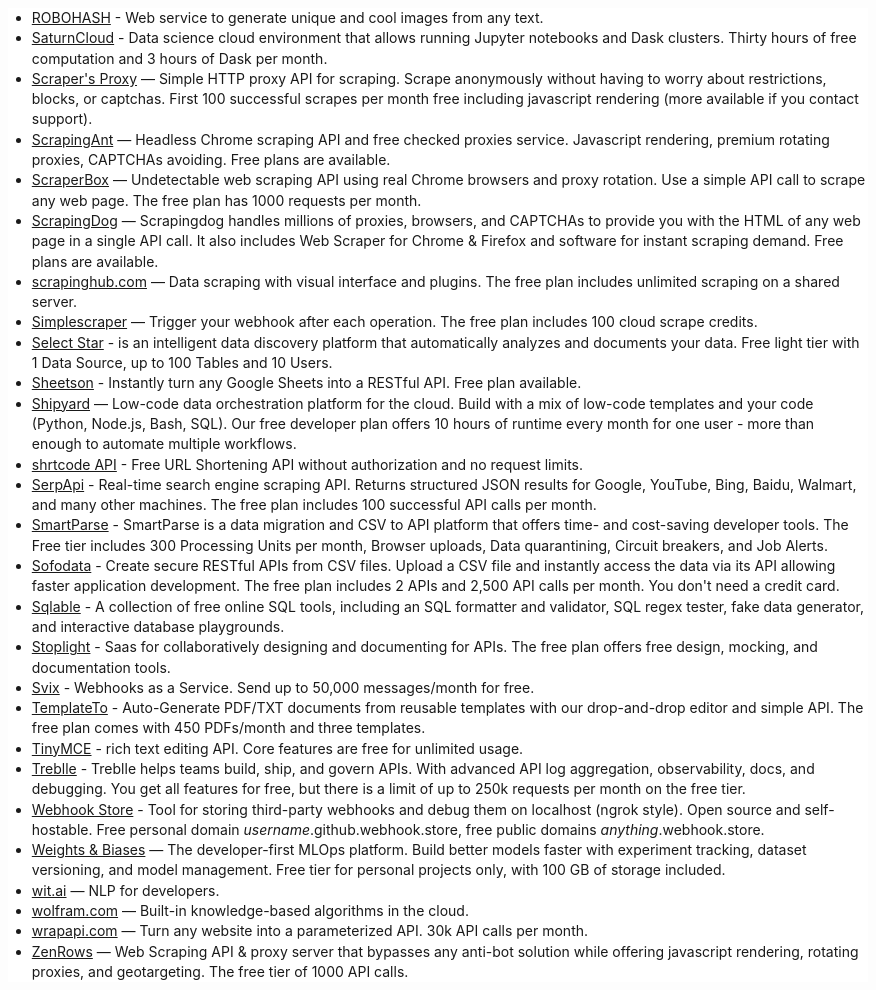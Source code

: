   * [ROBOHASH](https://robohash.org/) - Web service to generate unique and cool images from any text.
  * [SaturnCloud](https://saturncloud.io/) - Data science cloud environment that allows running Jupyter notebooks and Dask clusters. Thirty hours of free computation and 3 hours of Dask per month.
  * [Scraper's Proxy](https://scrapersproxy.com) — Simple HTTP proxy API for scraping. Scrape anonymously without having to worry about restrictions, blocks, or captchas. First 100 successful scrapes per month free including javascript rendering (more available if you contact support).
  * [ScrapingAnt](https://scrapingant.com/) — Headless Chrome scraping API and free checked proxies service. Javascript rendering, premium rotating proxies, CAPTCHAs avoiding. Free plans are available.
  * [ScraperBox](https://scraperbox.com/) — Undetectable web scraping API using real Chrome browsers and proxy rotation. Use a simple API call to scrape any web page. The free plan has 1000 requests per month.
  * [ScrapingDog](https://scrapingdog.com/) — Scrapingdog handles millions of proxies, browsers, and CAPTCHAs to provide you with the HTML of any web page in a single API call. It also includes Web Scraper for Chrome & Firefox and software for instant scraping demand. Free plans are available.
  * [scrapinghub.com](https://scrapinghub.com) — Data scraping with visual interface and plugins. The free plan includes unlimited scraping on a shared server.
  * [Simplescraper](https://simplescraper.io) — Trigger your webhook after each operation. The free plan includes 100 cloud scrape credits.
  * [Select Star](https://www.selectstar.com/) - is an intelligent data discovery platform that automatically analyzes and documents your data. Free light tier with 1 Data Source, up to 100 Tables and 10 Users.
  * [Sheetson](https://sheetson.com) - Instantly turn any Google Sheets into a RESTful API. Free plan available.
  * [Shipyard](https://www.shipyardapp.com) — Low-code data orchestration platform for the cloud. Build with a mix of low-code templates and your code (Python, Node.js, Bash, SQL). Our free developer plan offers 10 hours of runtime every month for one user - more than enough to automate multiple workflows.
  * [shrtcode API](https://shrtco.de/docs) - Free URL Shortening API without authorization and no request limits.
  * [SerpApi](https://serpapi.com/) - Real-time search engine scraping API. Returns structured JSON results for Google, YouTube, Bing, Baidu, Walmart, and many other machines. The free plan includes 100 successful API calls per month.
  * [SmartParse](https://smartparse.io) - SmartParse is a data migration and CSV to API platform that offers time- and cost-saving developer tools. The Free tier includes 300 Processing Units per month, Browser uploads, Data quarantining, Circuit breakers, and Job Alerts.
  * [Sofodata](https://www.sofodata.com/) - Create secure RESTful APIs from CSV files. Upload a CSV file and instantly access the data via its API allowing faster application development. The free plan includes 2 APIs and 2,500 API calls per month. You don't need a credit card.
  * [Sqlable](https://sqlable.com/) - A collection of free online SQL tools, including an SQL formatter and validator, SQL regex tester, fake data generator, and interactive database playgrounds.
  * [Stoplight](https://stoplight.io/) - Saas for collaboratively designing and documenting for APIs. The free plan offers free design, mocking, and documentation tools.
  * [Svix](https://www.svix.com/) - Webhooks as a Service. Send up to 50,000 messages/month for free.
  * [TemplateTo](https://templateto.com) - Auto-Generate PDF/TXT documents from reusable templates with our drop-and-drop editor and simple API. The free plan comes with 450 PDFs/month and three templates.
  * [TinyMCE](https://www.tiny.cloud) - rich text editing API. Core features are free for unlimited usage.
  * [Treblle](https://www.treblle.com) - Treblle helps teams build, ship, and govern APIs. With advanced API log aggregation, observability, docs, and debugging. You get all features for free, but there is a limit of up to 250k requests per month on the free tier.
  * [Webhook Store](https://www.openwebhook.io) - Tool for storing third-party webhooks and debug them on localhost (ngrok style). Open source and self-hostable. Free personal domain *username*.github.webhook.store, free public domains *anything*.webhook.store.
  * [Weights & Biases](https://wandb.ai) — The developer-first MLOps platform. Build better models faster with experiment tracking, dataset versioning, and model management. Free tier for personal projects only, with 100 GB of storage included.
  * [wit.ai](https://wit.ai/) — NLP for developers.
  * [wolfram.com](https://wolfram.com/language/) — Built-in knowledge-based algorithms in the cloud.
  * [wrapapi.com](https://wrapapi.com/) — Turn any website into a parameterized API. 30k API calls per month.
  * [ZenRows](https://www.zenrows.com/) — Web Scraping API & proxy server that bypasses any anti-bot solution while offering javascript rendering, rotating proxies, and geotargeting. The free tier of 1000 API calls.